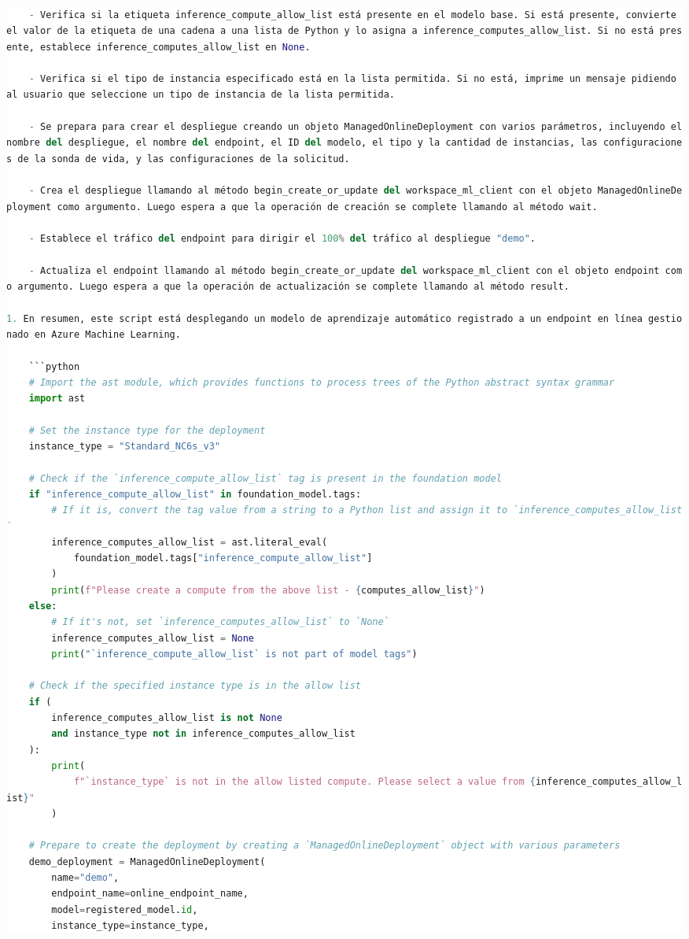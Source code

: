 ```python
    - Verifica si la etiqueta inference_compute_allow_list está presente en el modelo base. Si está presente, convierte el valor de la etiqueta de una cadena a una lista de Python y lo asigna a inference_computes_allow_list. Si no está presente, establece inference_computes_allow_list en None.

    - Verifica si el tipo de instancia especificado está en la lista permitida. Si no está, imprime un mensaje pidiendo al usuario que seleccione un tipo de instancia de la lista permitida.

    - Se prepara para crear el despliegue creando un objeto ManagedOnlineDeployment con varios parámetros, incluyendo el nombre del despliegue, el nombre del endpoint, el ID del modelo, el tipo y la cantidad de instancias, las configuraciones de la sonda de vida, y las configuraciones de la solicitud.

    - Crea el despliegue llamando al método begin_create_or_update del workspace_ml_client con el objeto ManagedOnlineDeployment como argumento. Luego espera a que la operación de creación se complete llamando al método wait.

    - Establece el tráfico del endpoint para dirigir el 100% del tráfico al despliegue "demo".

    - Actualiza el endpoint llamando al método begin_create_or_update del workspace_ml_client con el objeto endpoint como argumento. Luego espera a que la operación de actualización se complete llamando al método result.

1. En resumen, este script está desplegando un modelo de aprendizaje automático registrado a un endpoint en línea gestionado en Azure Machine Learning.

    ```python
    # Import the ast module, which provides functions to process trees of the Python abstract syntax grammar
    import ast
    
    # Set the instance type for the deployment
    instance_type = "Standard_NC6s_v3"
    
    # Check if the `inference_compute_allow_list` tag is present in the foundation model
    if "inference_compute_allow_list" in foundation_model.tags:
        # If it is, convert the tag value from a string to a Python list and assign it to `inference_computes_allow_list`
        inference_computes_allow_list = ast.literal_eval(
            foundation_model.tags["inference_compute_allow_list"]
        )
        print(f"Please create a compute from the above list - {computes_allow_list}")
    else:
        # If it's not, set `inference_computes_allow_list` to `None`
        inference_computes_allow_list = None
        print("`inference_compute_allow_list` is not part of model tags")
    
    # Check if the specified instance type is in the allow list
    if (
        inference_computes_allow_list is not None
        and instance_type not in inference_computes_allow_list
    ):
        print(
            f"`instance_type` is not in the allow listed compute. Please select a value from {inference_computes_allow_list}"
        )
    
    # Prepare to create the deployment by creating a `ManagedOnlineDeployment` object with various parameters
    demo_deployment = ManagedOnlineDeployment(
        name="demo",
        endpoint_name=online_endpoint_name,
        model=registered_model.id,
        instance_type=instance_type,
```